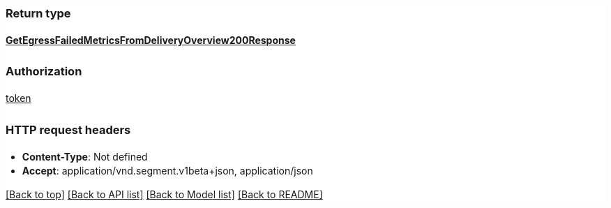 ### Return type

[**GetEgressFailedMetricsFromDeliveryOverview200Response**](GetEgressFailedMetricsFromDeliveryOverview200Response.md)

### Authorization

[token](../README.md#token)

### HTTP request headers

- **Content-Type**: Not defined
- **Accept**: application/vnd.segment.v1beta+json, application/json

[[Back to top]](#) [[Back to API list]](../README.md#documentation-for-api-endpoints)
[[Back to Model list]](../README.md#documentation-for-models)
[[Back to README]](../README.md)

